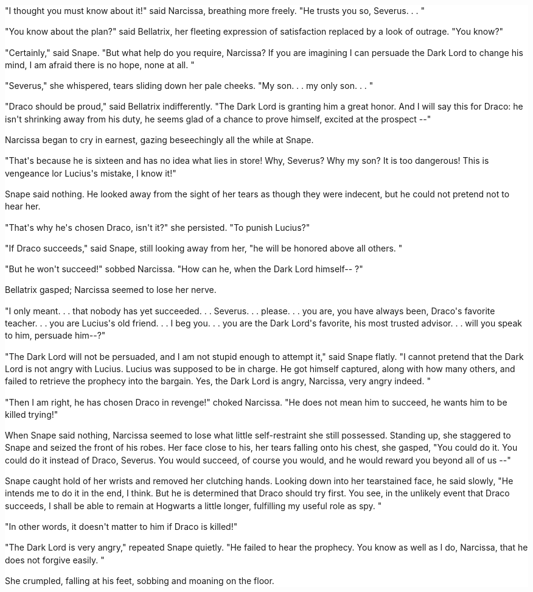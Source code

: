 "I thought you must know about it!" said Narcissa, breathing more freely. "He trusts you so, Severus. . . "

"You know about the plan?" said Bellatrix, her fleeting expression of satisfaction replaced by a look of outrage. "You know?"

"Certainly," said Snape. "But what help do you require, Narcissa? If you are imagining I can persuade the Dark Lord to change his mind, I am afraid there is no hope, none at all. "

"Severus," she whispered, tears sliding down her pale cheeks. "My son. . . my only son. . . "

"Draco should be proud," said Bellatrix indifferently. "The Dark Lord is granting him a great honor. And I will say this for Draco: he isn't shrinking away from his duty, he seems glad of a chance to prove himself, excited at the prospect --"

Narcissa began to cry in earnest, gazing beseechingly all the while at Snape. 

"That's because he is sixteen and has no idea what lies in store! Why, Severus? Why my son? It is too dangerous! This is vengeance lor Lucius's mistake, I know it!"

Snape said nothing. He looked away from the sight of her tears as though they were indecent, but he could not pretend not to hear her. 

"That's why he's chosen Draco, isn't it?" she persisted. "To punish Lucius?"

"If Draco succeeds," said Snape, still looking away from her, "he will be honored above all others. "

"But he won't succeed!" sobbed Narcissa. "How can he, when the Dark Lord himself-- ?"

Bellatrix gasped; Narcissa seemed to lose her nerve. 

"I only meant. . . that nobody has yet succeeded. . . Severus. . . please. . . you are, you have always been, Draco's favorite teacher. . . you are Lucius's old friend. . . I beg you. . . you are the Dark Lord's favorite, his most trusted advisor. . . will you speak to him, persuade him--?"

"The Dark Lord will not be persuaded, and I am not stupid enough to attempt it," said Snape flatly. "I cannot pretend that the Dark Lord is not angry with Lucius. Lucius was supposed to be in charge. He got himself captured, along with how many others, and failed to retrieve the prophecy into the bargain. Yes, the Dark Lord is angry, Narcissa, very angry indeed. "

"Then I am right, he has chosen Draco in revenge!" choked Narcissa. "He does not mean him to succeed, he wants him to be killed trying!"

When Snape said nothing, Narcissa seemed to lose what little self-restraint she still possessed. Standing up, she staggered to Snape and seized the front of his robes. Her face close to his, her tears falling onto his chest, she gasped, "You could do it. You could do it instead of Draco, Severus. You would succeed, of course you would, and he would reward you beyond all of us --"

Snape caught hold of her wrists and removed her clutching hands. Looking down into her tearstained face, he said slowly, "He intends me to do it in the end, I think. But he is determined that Draco should try first. You see, in the unlikely event that Draco succeeds, I shall be able to remain at Hogwarts a little longer, fulfilling my useful role as spy. "

"In other words, it doesn't matter to him if Draco is killed!"

"The Dark Lord is very angry," repeated Snape quietly. "He failed to hear the prophecy. You know as well as I do, Narcissa, that he does not forgive easily. "

She crumpled, falling at his feet, sobbing and moaning on the floor. 
